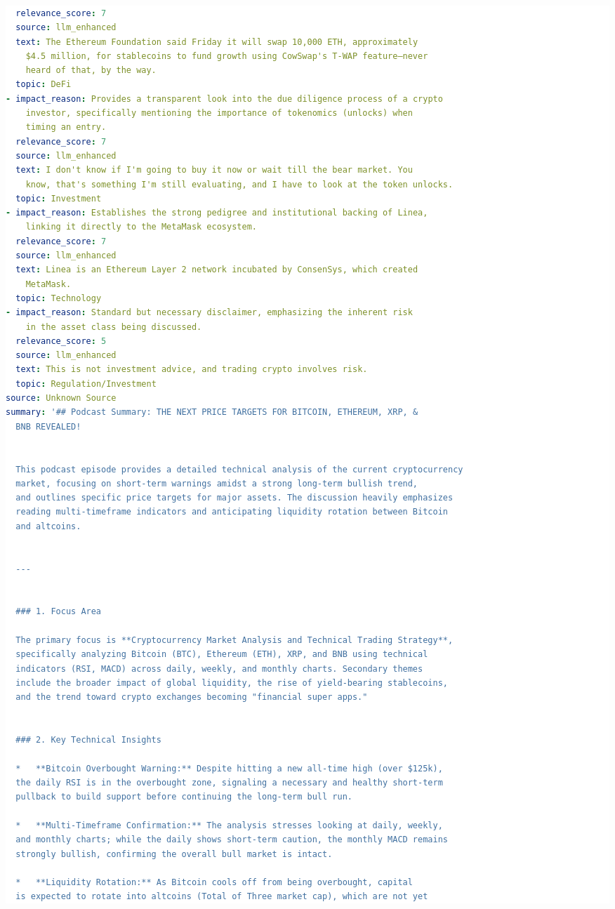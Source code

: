 ```yaml
  relevance_score: 7
  source: llm_enhanced
  text: The Ethereum Foundation said Friday it will swap 10,000 ETH, approximately
    $4.5 million, for stablecoins to fund growth using CowSwap's T-WAP feature—never
    heard of that, by the way.
  topic: DeFi
- impact_reason: Provides a transparent look into the due diligence process of a crypto
    investor, specifically mentioning the importance of tokenomics (unlocks) when
    timing an entry.
  relevance_score: 7
  source: llm_enhanced
  text: I don't know if I'm going to buy it now or wait till the bear market. You
    know, that's something I'm still evaluating, and I have to look at the token unlocks.
  topic: Investment
- impact_reason: Establishes the strong pedigree and institutional backing of Linea,
    linking it directly to the MetaMask ecosystem.
  relevance_score: 7
  source: llm_enhanced
  text: Linea is an Ethereum Layer 2 network incubated by ConsenSys, which created
    MetaMask.
  topic: Technology
- impact_reason: Standard but necessary disclaimer, emphasizing the inherent risk
    in the asset class being discussed.
  relevance_score: 5
  source: llm_enhanced
  text: This is not investment advice, and trading crypto involves risk.
  topic: Regulation/Investment
source: Unknown Source
summary: '## Podcast Summary: THE NEXT PRICE TARGETS FOR BITCOIN, ETHEREUM, XRP, &
  BNB REVEALED!


  This podcast episode provides a detailed technical analysis of the current cryptocurrency
  market, focusing on short-term warnings amidst a strong long-term bullish trend,
  and outlines specific price targets for major assets. The discussion heavily emphasizes
  reading multi-timeframe indicators and anticipating liquidity rotation between Bitcoin
  and altcoins.


  ---


  ### 1. Focus Area

  The primary focus is **Cryptocurrency Market Analysis and Technical Trading Strategy**,
  specifically analyzing Bitcoin (BTC), Ethereum (ETH), XRP, and BNB using technical
  indicators (RSI, MACD) across daily, weekly, and monthly charts. Secondary themes
  include the broader impact of global liquidity, the rise of yield-bearing stablecoins,
  and the trend toward crypto exchanges becoming "financial super apps."


  ### 2. Key Technical Insights

  *   **Bitcoin Overbought Warning:** Despite hitting a new all-time high (over $125k),
  the daily RSI is in the overbought zone, signaling a necessary and healthy short-term
  pullback to build support before continuing the long-term bull run.

  *   **Multi-Timeframe Confirmation:** The analysis stresses looking at daily, weekly,
  and monthly charts; while the daily shows short-term caution, the monthly MACD remains
  strongly bullish, confirming the overall bull market is intact.

  *   **Liquidity Rotation:** As Bitcoin cools off from being overbought, capital
  is expected to rotate into altcoins (Total of Three market cap), which are not yet
```